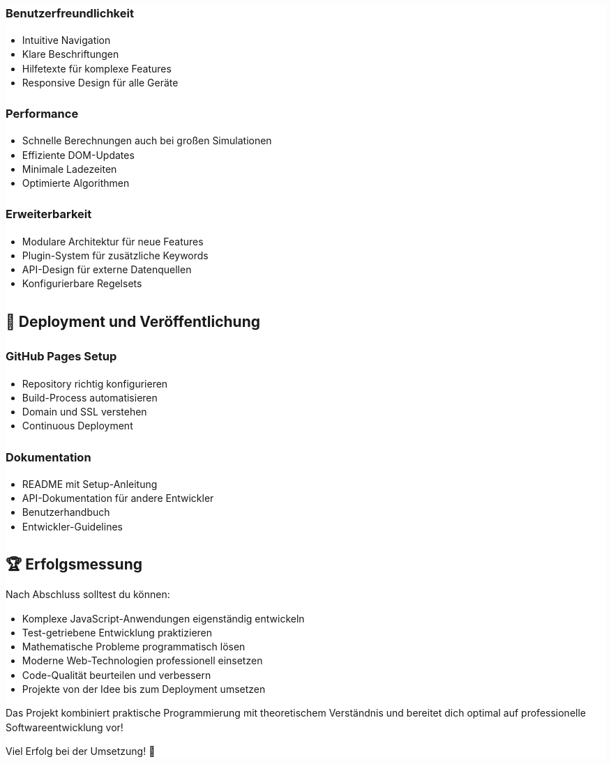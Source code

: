 ### Benutzerfreundlichkeit
- Intuitive Navigation
- Klare Beschriftungen
- Hilfetexte für komplexe Features
- Responsive Design für alle Geräte

### Performance
- Schnelle Berechnungen auch bei großen Simulationen
- Effiziente DOM-Updates
- Minimale Ladezeiten
- Optimierte Algorithmen

### Erweiterbarkeit
- Modulare Architektur für neue Features
- Plugin-System für zusätzliche Keywords
- API-Design für externe Datenquellen
- Konfigurierbare Regelsets

## 🚀 Deployment und Veröffentlichung

### GitHub Pages Setup
- Repository richtig konfigurieren
- Build-Process automatisieren
- Domain und SSL verstehen
- Continuous Deployment

### Dokumentation
- README mit Setup-Anleitung
- API-Dokumentation für andere Entwickler
- Benutzerhandbuch
- Entwickler-Guidelines

## 🏆 Erfolgsmessung

Nach Abschluss solltest du können:
- Komplexe JavaScript-Anwendungen eigenständig entwickeln
- Test-getriebene Entwicklung praktizieren
- Mathematische Probleme programmatisch lösen
- Moderne Web-Technologien professionell einsetzen
- Code-Qualität beurteilen und verbessern
- Projekte von der Idee bis zum Deployment umsetzen

Das Projekt kombiniert praktische Programmierung mit theoretischem Verständnis und bereitet dich optimal auf professionelle Softwareentwicklung vor!

Viel Erfolg bei der Umsetzung! 🎯
